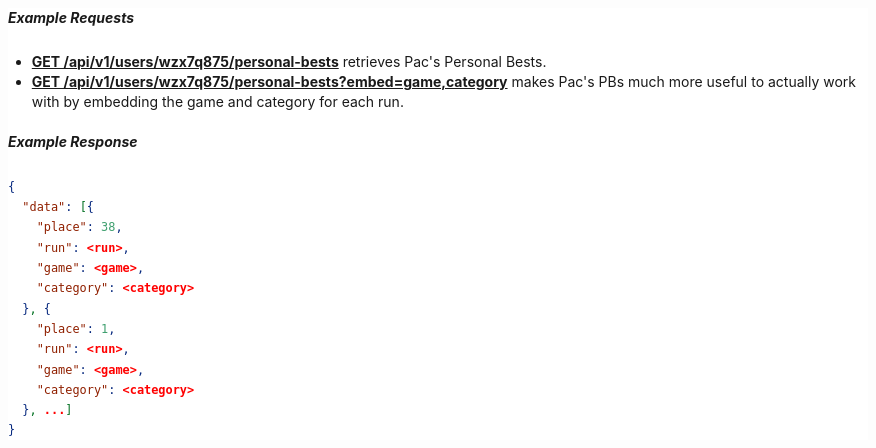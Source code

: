 ##### Example Requests

* [**GET /api/v1/users/wzx7q875/personal-bests**](https://www.speedrun.com/api/v1/users/wzx7q875/personal-bests)
  retrieves Pac's Personal Bests.
* [**GET /api/v1/users/wzx7q875/personal-bests?embed=game,category**](https://www.speedrun.com/api/v1/users/wzx7q875/personal-bests?embed=game,category)
  makes Pac's PBs much more useful to actually work with by embedding the game and category for each
  run.

##### Example Response

```json
{
  "data": [{
    "place": 38,
    "run": <run>,
    "game": <game>,
    "category": <category>
  }, {
    "place": 1,
    "run": <run>,
    "game": <game>,
    "category": <category>
  }, ...]
}
```
